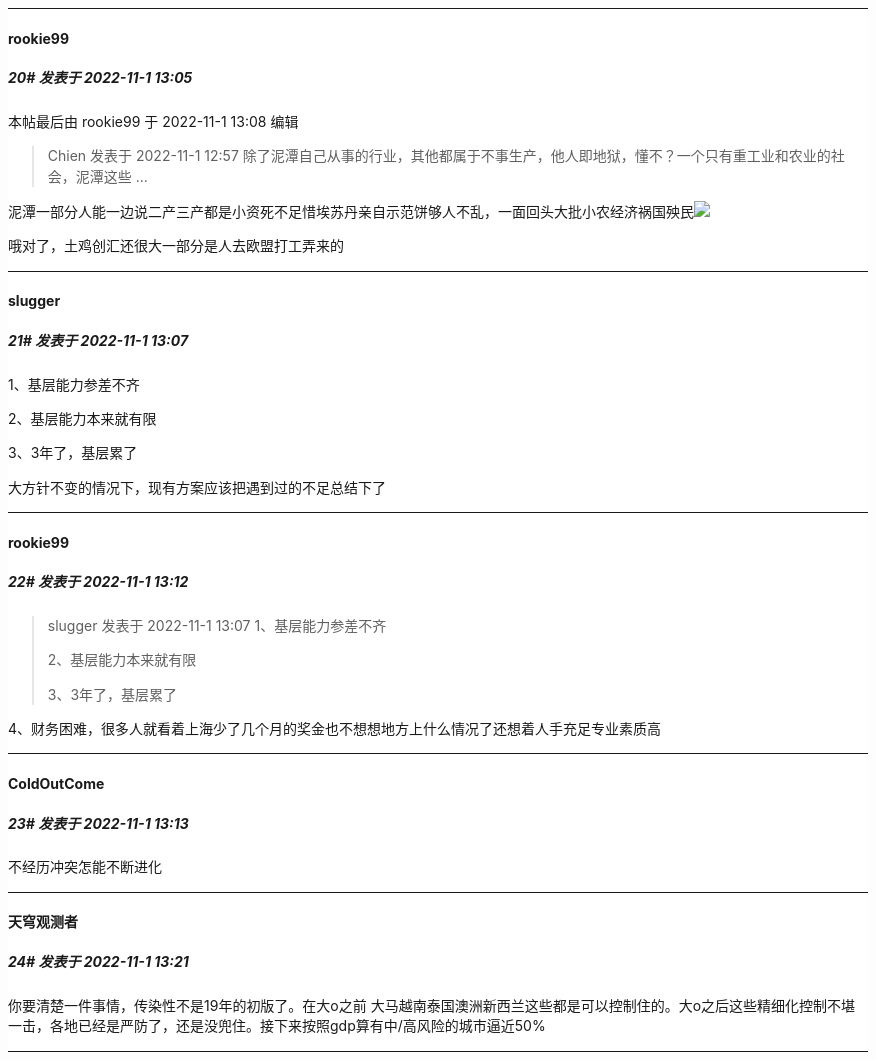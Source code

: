 *****

####  rookie99  
##### 20#       发表于 2022-11-1 13:05

 本帖最后由 rookie99 于 2022-11-1 13:08 编辑 
<blockquote>Chien 发表于 2022-11-1 12:57
除了泥潭自己从事的行业，其他都属于不事生产，他人即地狱，懂不？一个只有重工业和农业的社会，泥潭这些 ...</blockquote>
泥潭一部分人能一边说二产三产都是小资死不足惜埃苏丹亲自示范饼够人不乱，一面回头大批小农经济祸国殃民<img src="https://static.saraba1st.com/image/smiley/face2017/047.png" referrerpolicy="no-referrer">

哦对了，土鸡创汇还很大一部分是人去欧盟打工弄来的

*****

####  slugger  
##### 21#       发表于 2022-11-1 13:07

1、基层能力参差不齐

2、基层能力本来就有限

3、3年了，基层累了

大方针不变的情况下，现有方案应该把遇到过的不足总结下了

*****

####  rookie99  
##### 22#       发表于 2022-11-1 13:12

<blockquote>slugger 发表于 2022-11-1 13:07
1、基层能力参差不齐

2、基层能力本来就有限

3、3年了，基层累了
</blockquote>
4、财务困难，很多人就看着上海少了几个月的奖金也不想想地方上什么情况了还想着人手充足专业素质高

*****

####  ColdOutCome  
##### 23#       发表于 2022-11-1 13:13

不经历冲突怎能不断进化

*****

####  天穹观测者  
##### 24#       发表于 2022-11-1 13:21

你要清楚一件事情，传染性不是19年的初版了。在大o之前 大马越南泰国澳洲新西兰这些都是可以控制住的。大o之后这些精细化控制不堪一击，各地已经是严防了，还是没兜住。接下来按照gdp算有中/高风险的城市逼近50%

*****
